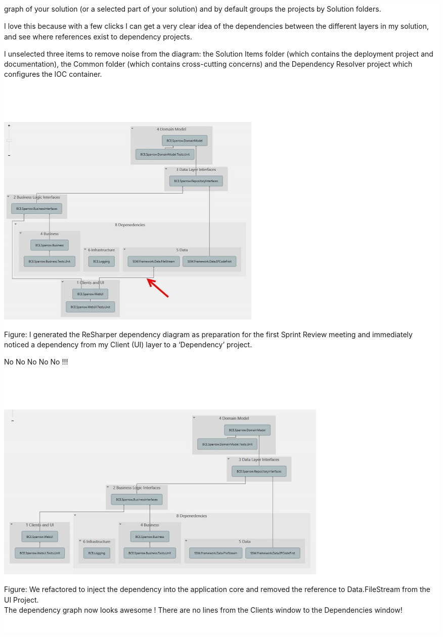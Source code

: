 graph of your solution (or a selected part of your solution) and by default groups the projects by Solution folders.  <p>I love this because with a few clicks I can get a very clear idea of the dependencies between the different layers in my solution, and see where references exist to dependency projects.  <p>I unselected three items to remove noise from the diagram: the Solution Items folder (which contains the deployment project and documentation), the Common folder (which contains cross-cutting concerns) and the Dependency Resolver project which configures the IOC container. <p>  <p>  <p><a href="./images/clip_image008.jpg"><img title="clip_image008" style="border-top:0;border-right:0;background-image:none;border-bottom:0;padding-top:0;padding-left:0;border-left:0;display:inline;padding-right:0;" border="0" alt="clip_image008" src="./images/clip_image008.jpg" width="489" height="392"></a> <p>Figure: I generated the ReSharper dependency diagram as preparation for the first Sprint Review meeting and immediately noticed a dependency from my Client (UI) layer to a ‘Dependency’ project.  <p>No No No No No !!!  <p>  <p>  <p><a href="./images/clip_image010.jpg"><img title="clip_image010" style="border-top:0;border-right:0;background-image:none;border-bottom:0;padding-top:0;padding-left:0;border-left:0;display:inline;padding-right:0;" border="0" alt="clip_image010" src="./images/clip_image010.jpg" width="617" height="328"></a> <p>Figure: We refactored to inject the dependency into the application core and removed the reference to Data.FileStream from the UI Project. <br>The dependency graph now looks awesome ! There are no lines from the Clients window to the Dependencies window! <p>  <p>